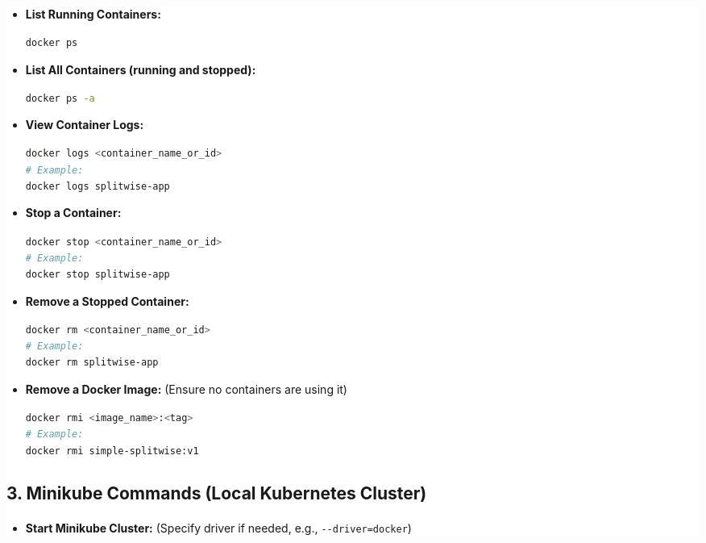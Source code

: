 * **List Running Containers:**

    ```bash
    docker ps
    ```

* **List All Containers (running and stopped):**

    ```bash
    docker ps -a
    ```

* **View Container Logs:**

    ```bash
    docker logs <container_name_or_id>
    # Example:
    docker logs splitwise-app
    ```

* **Stop a Container:**

    ```bash
    docker stop <container_name_or_id>
    # Example:
    docker stop splitwise-app
    ```

* **Remove a Stopped Container:**

    ```bash
    docker rm <container_name_or_id>
    # Example:
    docker rm splitwise-app
    ```

* **Remove a Docker Image:**
    (Ensure no containers are using it)

    ```bash
    docker rmi <image_name>:<tag>
    # Example:
    docker rmi simple-splitwise:v1
    ```

## 3. Minikube Commands (Local Kubernetes Cluster)

* **Start Minikube Cluster:**
    (Specify driver if needed, e.g., `--driver=docker`)
